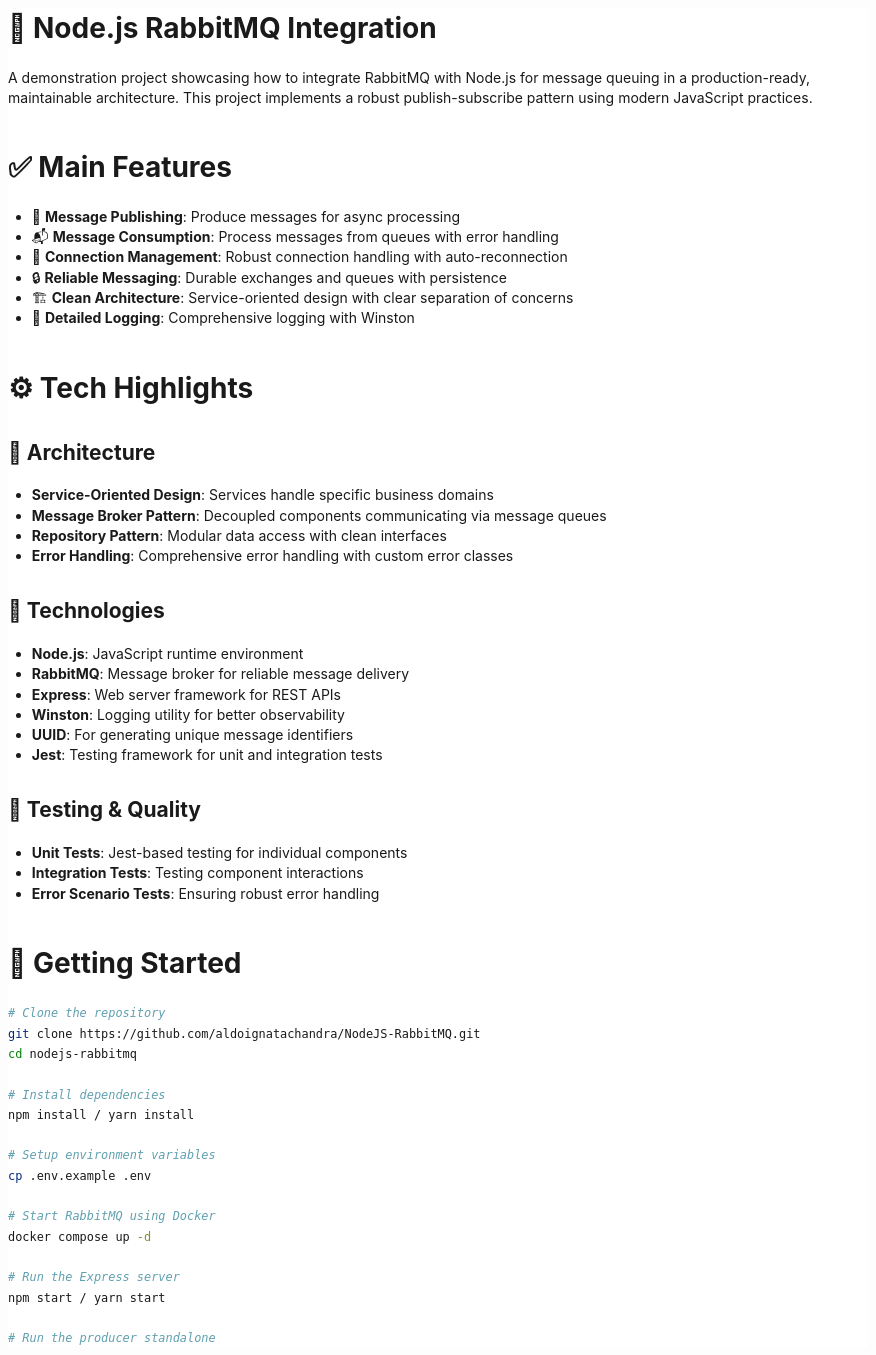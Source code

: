 # 🐰 Node.js RabbitMQ Integration

A demonstration project showcasing how to integrate RabbitMQ with Node.js for message queuing in a production-ready, maintainable architecture. This project implements a robust publish-subscribe pattern using modern JavaScript practices.

# ✅ Main Features

- 📨 **Message Publishing**: Produce messages for async processing
- 📬 **Message Consumption**: Process messages from queues with error handling
- 🔄 **Connection Management**: Robust connection handling with auto-reconnection
- 🔒 **Reliable Messaging**: Durable exchanges and queues with persistence
- 🏗️ **Clean Architecture**: Service-oriented design with clear separation of concerns
- 📝 **Detailed Logging**: Comprehensive logging with Winston

# ⚙️ Tech Highlights

## 🧱 Architecture

- **Service-Oriented Design**: Services handle specific business domains
- **Message Broker Pattern**: Decoupled components communicating via message queues
- **Repository Pattern**: Modular data access with clean interfaces
- **Error Handling**: Comprehensive error handling with custom error classes

## 🔧 Technologies

- **Node.js**: JavaScript runtime environment
- **RabbitMQ**: Message broker for reliable message delivery
- **Express**: Web server framework for REST APIs
- **Winston**: Logging utility for better observability
- **UUID**: For generating unique message identifiers
- **Jest**: Testing framework for unit and integration tests

## 🧪 Testing & Quality

- **Unit Tests**: Jest-based testing for individual components
- **Integration Tests**: Testing component interactions
- **Error Scenario Tests**: Ensuring robust error handling

# 🚀 Getting Started

```bash
# Clone the repository
git clone https://github.com/aldoignatachandra/NodeJS-RabbitMQ.git
cd nodejs-rabbitmq

# Install dependencies
npm install / yarn install

# Setup environment variables
cp .env.example .env

# Start RabbitMQ using Docker
docker compose up -d

# Run the Express server
npm start / yarn start

# Run the producer standalone
```